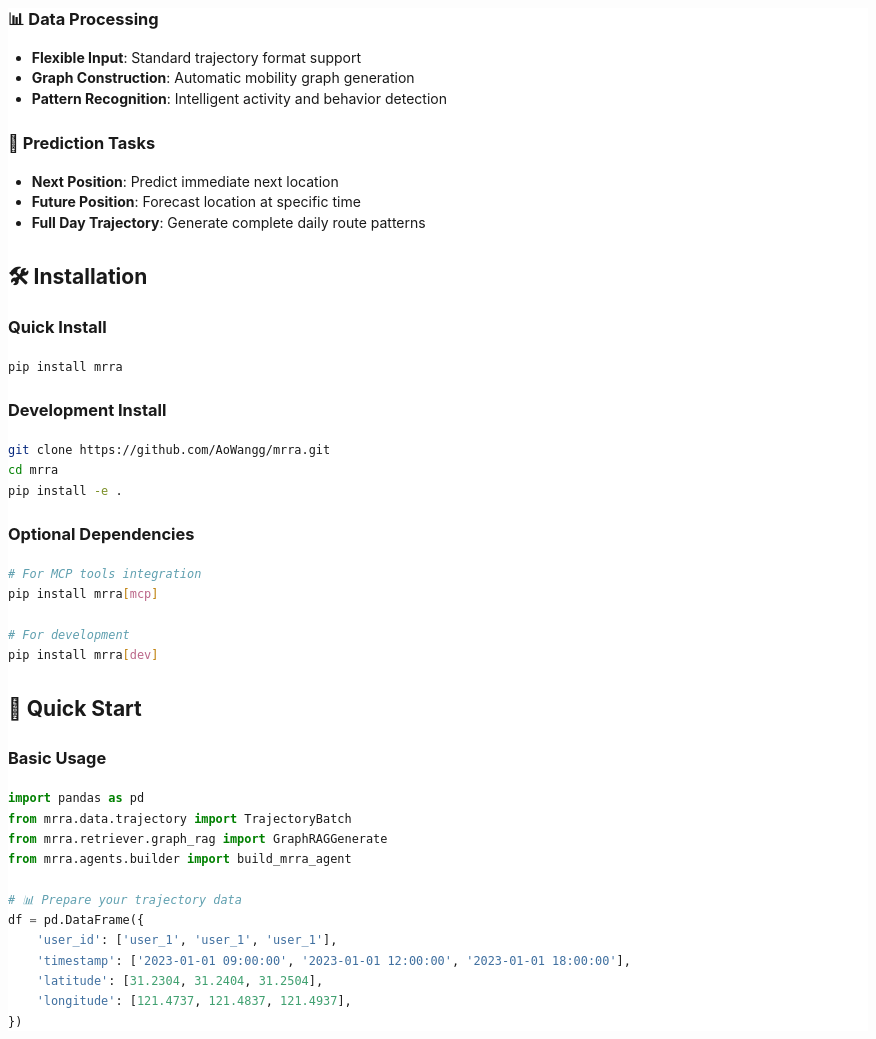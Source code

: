 </td>
</tr>
<tr>
<td>

### 📊 **Data Processing**
- **Flexible Input**: Standard trajectory format support
- **Graph Construction**: Automatic mobility graph generation
- **Pattern Recognition**: Intelligent activity and behavior detection

</td>
<td>

### 🎯 **Prediction Tasks**
- **Next Position**: Predict immediate next location
- **Future Position**: Forecast location at specific time
- **Full Day Trajectory**: Generate complete daily route patterns

</td>
</tr>
</table>

## 🛠️ Installation

### Quick Install
```bash
pip install mrra
```

### Development Install
```bash
git clone https://github.com/AoWangg/mrra.git
cd mrra
pip install -e .
```

### Optional Dependencies
```bash
# For MCP tools integration
pip install mrra[mcp]

# For development
pip install mrra[dev]
```

## 🚀 Quick Start

### Basic Usage

```python
import pandas as pd
from mrra.data.trajectory import TrajectoryBatch
from mrra.retriever.graph_rag import GraphRAGGenerate
from mrra.agents.builder import build_mrra_agent

# 📊 Prepare your trajectory data
df = pd.DataFrame({
    'user_id': ['user_1', 'user_1', 'user_1'],
    'timestamp': ['2023-01-01 09:00:00', '2023-01-01 12:00:00', '2023-01-01 18:00:00'],
    'latitude': [31.2304, 31.2404, 31.2504],
    'longitude': [121.4737, 121.4837, 121.4937],
})

```